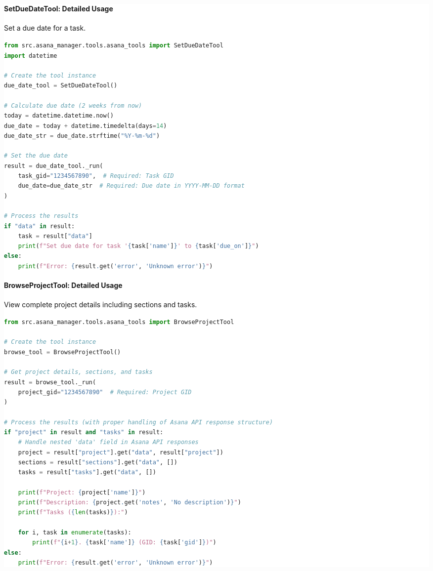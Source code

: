 #### SetDueDateTool: Detailed Usage

Set a due date for a task.

```python
from src.asana_manager.tools.asana_tools import SetDueDateTool
import datetime

# Create the tool instance
due_date_tool = SetDueDateTool()

# Calculate due date (2 weeks from now)
today = datetime.datetime.now()
due_date = today + datetime.timedelta(days=14)
due_date_str = due_date.strftime("%Y-%m-%d")

# Set the due date
result = due_date_tool._run(
    task_gid="1234567890",  # Required: Task GID
    due_date=due_date_str  # Required: Due date in YYYY-MM-DD format
)

# Process the results
if "data" in result:
    task = result["data"]
    print(f"Set due date for task '{task['name']}' to {task['due_on']}")
else:
    print(f"Error: {result.get('error', 'Unknown error')}")
```

#### BrowseProjectTool: Detailed Usage

View complete project details including sections and tasks.

```python
from src.asana_manager.tools.asana_tools import BrowseProjectTool

# Create the tool instance
browse_tool = BrowseProjectTool()

# Get project details, sections, and tasks
result = browse_tool._run(
    project_gid="1234567890"  # Required: Project GID
)

# Process the results (with proper handling of Asana API response structure)
if "project" in result and "tasks" in result:
    # Handle nested 'data' field in Asana API responses
    project = result["project"].get("data", result["project"])
    sections = result["sections"].get("data", [])
    tasks = result["tasks"].get("data", [])
    
    print(f"Project: {project['name']}")
    print(f"Description: {project.get('notes', 'No description')}")
    print(f"Tasks ({len(tasks)}):")
    
    for i, task in enumerate(tasks):
        print(f"{i+1}. {task['name']} (GID: {task['gid']})")
else:
    print(f"Error: {result.get('error', 'Unknown error')}")
```
